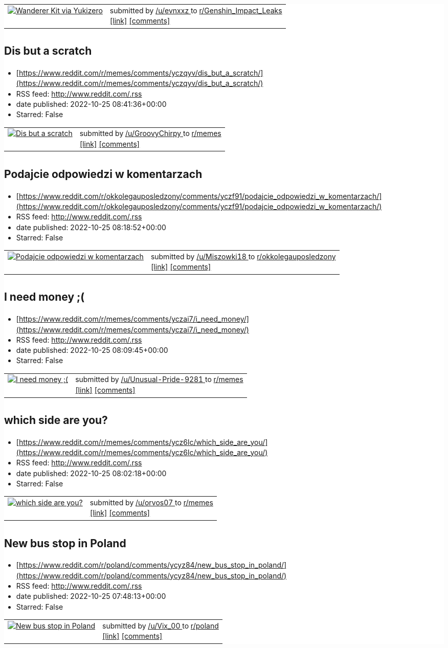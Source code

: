 <table> <tr><td> <a href="https://www.reddit.com/r/Genshin_Impact_Leaks/comments/yczrsn/wanderer_kit_via_yukizero/"> <img alt="Wanderer Kit via Yukizero" src="https://b.thumbs.redditmedia.com/aVggpnd2j2gZ9CXgph9j-oSCUnag7VcYi-FsOlmKNZA.jpg" title="Wanderer Kit via Yukizero" /> </a> </td><td> &#32; submitted by &#32; <a href="https://www.reddit.com/user/evnxxz"> /u/evnxxz </a> &#32; to &#32; <a href="https://www.reddit.com/r/Genshin_Impact_Leaks/"> r/Genshin_Impact_Leaks </a> <br /> <span><a href="https://www.reddit.com/gallery/yczrsn">[link]</a></span> &#32; <span><a href="https://www.reddit.com/r/Genshin_Impact_Leaks/comments/yczrsn/wanderer_kit_via_yukizero/">[comments]</a></span> </td></tr></table>

## Dis but a scratch
 - [https://www.reddit.com/r/memes/comments/yczqyv/dis_but_a_scratch/](https://www.reddit.com/r/memes/comments/yczqyv/dis_but_a_scratch/)
 - RSS feed: http://www.reddit.com/.rss
 - date published: 2022-10-25 08:41:36+00:00
 - Starred: False

<table> <tr><td> <a href="https://www.reddit.com/r/memes/comments/yczqyv/dis_but_a_scratch/"> <img alt="Dis but a scratch" src="https://preview.redd.it/qi793kr0hyv91.gif?width=320&amp;crop=smart&amp;s=d62c671b620043e1bd3cc8613c81f693630d3a3d" title="Dis but a scratch" /> </a> </td><td> &#32; submitted by &#32; <a href="https://www.reddit.com/user/GroovyChirpy"> /u/GroovyChirpy </a> &#32; to &#32; <a href="https://www.reddit.com/r/memes/"> r/memes </a> <br /> <span><a href="https://i.redd.it/qi793kr0hyv91.gif">[link]</a></span> &#32; <span><a href="https://www.reddit.com/r/memes/comments/yczqyv/dis_but_a_scratch/">[comments]</a></span> </td></tr></table>

## Podajcie odpowiedzi w komentarzach
 - [https://www.reddit.com/r/okkolegauposledzony/comments/yczf91/podajcie_odpowiedzi_w_komentarzach/](https://www.reddit.com/r/okkolegauposledzony/comments/yczf91/podajcie_odpowiedzi_w_komentarzach/)
 - RSS feed: http://www.reddit.com/.rss
 - date published: 2022-10-25 08:18:52+00:00
 - Starred: False

<table> <tr><td> <a href="https://www.reddit.com/r/okkolegauposledzony/comments/yczf91/podajcie_odpowiedzi_w_komentarzach/"> <img alt="Podajcie odpowiedzi w komentarzach" src="https://b.thumbs.redditmedia.com/yh1QpoedMP3yRWhv5Jd8C7l6wzhwX_PT-gPCYbeJLzU.jpg" title="Podajcie odpowiedzi w komentarzach" /> </a> </td><td> &#32; submitted by &#32; <a href="https://www.reddit.com/user/Miszowki18"> /u/Miszowki18 </a> &#32; to &#32; <a href="https://www.reddit.com/r/okkolegauposledzony/"> r/okkolegauposledzony </a> <br /> <span><a href="https://www.reddit.com/gallery/yczf91">[link]</a></span> &#32; <span><a href="https://www.reddit.com/r/okkolegauposledzony/comments/yczf91/podajcie_odpowiedzi_w_komentarzach/">[comments]</a></span> </td></tr></table>

## I need money ;(
 - [https://www.reddit.com/r/memes/comments/yczai7/i_need_money/](https://www.reddit.com/r/memes/comments/yczai7/i_need_money/)
 - RSS feed: http://www.reddit.com/.rss
 - date published: 2022-10-25 08:09:45+00:00
 - Starred: False

<table> <tr><td> <a href="https://www.reddit.com/r/memes/comments/yczai7/i_need_money/"> <img alt="I need money ;(" src="https://preview.redd.it/247vls3utwv91.jpg?width=320&amp;crop=smart&amp;auto=webp&amp;s=d5fd3fdd3bf29e6ec450659331719f06791c6b03" title="I need money ;(" /> </a> </td><td> &#32; submitted by &#32; <a href="https://www.reddit.com/user/Unusual-Pride-9281"> /u/Unusual-Pride-9281 </a> &#32; to &#32; <a href="https://www.reddit.com/r/memes/"> r/memes </a> <br /> <span><a href="https://i.redd.it/247vls3utwv91.jpg">[link]</a></span> &#32; <span><a href="https://www.reddit.com/r/memes/comments/yczai7/i_need_money/">[comments]</a></span> </td></tr></table>

## which side are you?
 - [https://www.reddit.com/r/memes/comments/ycz6lc/which_side_are_you/](https://www.reddit.com/r/memes/comments/ycz6lc/which_side_are_you/)
 - RSS feed: http://www.reddit.com/.rss
 - date published: 2022-10-25 08:02:18+00:00
 - Starred: False

<table> <tr><td> <a href="https://www.reddit.com/r/memes/comments/ycz6lc/which_side_are_you/"> <img alt="which side are you?" src="https://preview.redd.it/2wxofmt0ayv91.jpg?width=640&amp;crop=smart&amp;auto=webp&amp;s=c1ca3d9df4d36b1f9175b0f1757380acdf3fbd6c" title="which side are you?" /> </a> </td><td> &#32; submitted by &#32; <a href="https://www.reddit.com/user/orvos07"> /u/orvos07 </a> &#32; to &#32; <a href="https://www.reddit.com/r/memes/"> r/memes </a> <br /> <span><a href="https://i.redd.it/2wxofmt0ayv91.jpg">[link]</a></span> &#32; <span><a href="https://www.reddit.com/r/memes/comments/ycz6lc/which_side_are_you/">[comments]</a></span> </td></tr></table>

## New bus stop in Poland
 - [https://www.reddit.com/r/poland/comments/ycyz84/new_bus_stop_in_poland/](https://www.reddit.com/r/poland/comments/ycyz84/new_bus_stop_in_poland/)
 - RSS feed: http://www.reddit.com/.rss
 - date published: 2022-10-25 07:48:13+00:00
 - Starred: False

<table> <tr><td> <a href="https://www.reddit.com/r/poland/comments/ycyz84/new_bus_stop_in_poland/"> <img alt="New bus stop in Poland" src="https://preview.redd.it/4brvdgizpwv91.jpg?width=640&amp;crop=smart&amp;auto=webp&amp;s=01a6ae0ee3de29909740de54733feaf033a2d754" title="New bus stop in Poland" /> </a> </td><td> &#32; submitted by &#32; <a href="https://www.reddit.com/user/Vix_00"> /u/Vix_00 </a> &#32; to &#32; <a href="https://www.reddit.com/r/poland/"> r/poland </a> <br /> <span><a href="https://i.redd.it/4brvdgizpwv91.jpg">[link]</a></span> &#32; <span><a href="https://www.reddit.com/r/poland/comments/ycyz84/new_bus_stop_in_poland/">[comments]</a></span> </td></tr></table>
